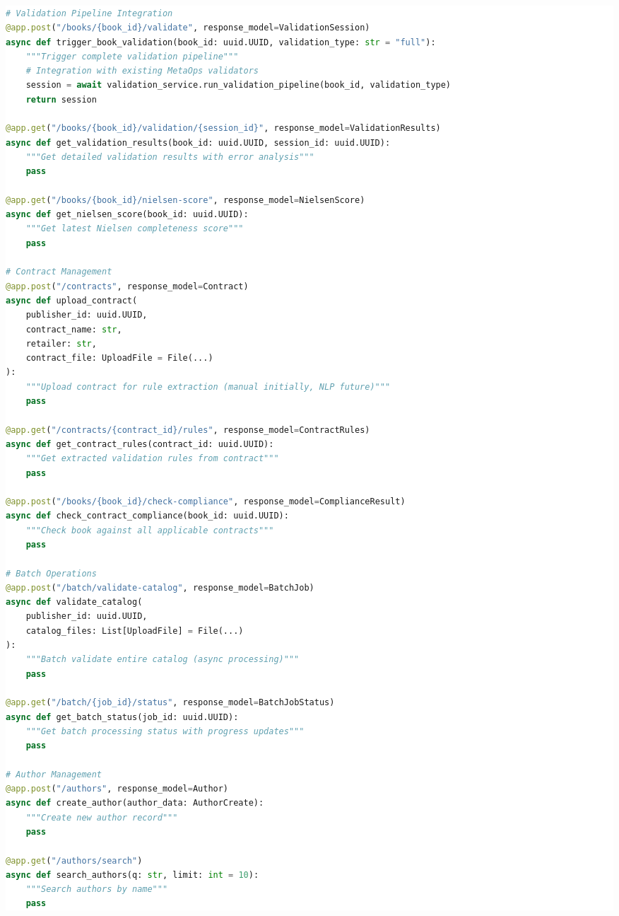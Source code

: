 ```python
# Validation Pipeline Integration
@app.post("/books/{book_id}/validate", response_model=ValidationSession)
async def trigger_book_validation(book_id: uuid.UUID, validation_type: str = "full"):
    """Trigger complete validation pipeline"""
    # Integration with existing MetaOps validators
    session = await validation_service.run_validation_pipeline(book_id, validation_type)
    return session

@app.get("/books/{book_id}/validation/{session_id}", response_model=ValidationResults)
async def get_validation_results(book_id: uuid.UUID, session_id: uuid.UUID):
    """Get detailed validation results with error analysis"""
    pass

@app.get("/books/{book_id}/nielsen-score", response_model=NielsenScore)
async def get_nielsen_score(book_id: uuid.UUID):
    """Get latest Nielsen completeness score"""
    pass

# Contract Management
@app.post("/contracts", response_model=Contract)
async def upload_contract(
    publisher_id: uuid.UUID,
    contract_name: str,
    retailer: str,
    contract_file: UploadFile = File(...)
):
    """Upload contract for rule extraction (manual initially, NLP future)"""
    pass

@app.get("/contracts/{contract_id}/rules", response_model=ContractRules)
async def get_contract_rules(contract_id: uuid.UUID):
    """Get extracted validation rules from contract"""
    pass

@app.post("/books/{book_id}/check-compliance", response_model=ComplianceResult)
async def check_contract_compliance(book_id: uuid.UUID):
    """Check book against all applicable contracts"""
    pass

# Batch Operations
@app.post("/batch/validate-catalog", response_model=BatchJob)
async def validate_catalog(
    publisher_id: uuid.UUID,
    catalog_files: List[UploadFile] = File(...)
):
    """Batch validate entire catalog (async processing)"""
    pass

@app.get("/batch/{job_id}/status", response_model=BatchJobStatus)
async def get_batch_status(job_id: uuid.UUID):
    """Get batch processing status with progress updates"""
    pass

# Author Management
@app.post("/authors", response_model=Author)
async def create_author(author_data: AuthorCreate):
    """Create new author record"""
    pass

@app.get("/authors/search")
async def search_authors(q: str, limit: int = 10):
    """Search authors by name"""
    pass
```